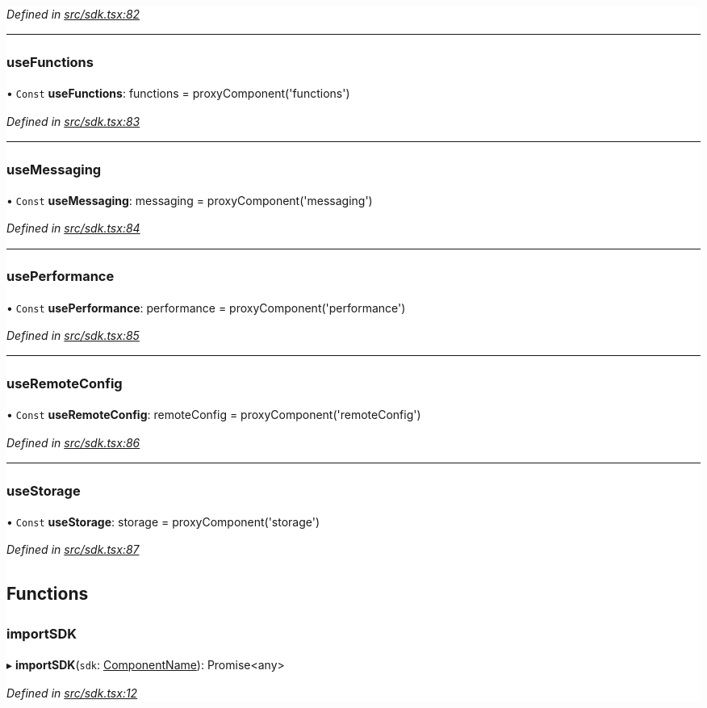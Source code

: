 *Defined in [src/sdk.tsx:82](https://github.com/FirebaseExtended/reactfire/blob/master/src/sdk.tsx#L82)*

___

### useFunctions

• `Const` **useFunctions**: functions = proxyComponent('functions')

*Defined in [src/sdk.tsx:83](https://github.com/FirebaseExtended/reactfire/blob/master/src/sdk.tsx#L83)*

___

### useMessaging

• `Const` **useMessaging**: messaging = proxyComponent('messaging')

*Defined in [src/sdk.tsx:84](https://github.com/FirebaseExtended/reactfire/blob/master/src/sdk.tsx#L84)*

___

### usePerformance

• `Const` **usePerformance**: performance = proxyComponent('performance')

*Defined in [src/sdk.tsx:85](https://github.com/FirebaseExtended/reactfire/blob/master/src/sdk.tsx#L85)*

___

### useRemoteConfig

• `Const` **useRemoteConfig**: remoteConfig = proxyComponent('remoteConfig')

*Defined in [src/sdk.tsx:86](https://github.com/FirebaseExtended/reactfire/blob/master/src/sdk.tsx#L86)*

___

### useStorage

• `Const` **useStorage**: storage = proxyComponent('storage')

*Defined in [src/sdk.tsx:87](https://github.com/FirebaseExtended/reactfire/blob/master/src/sdk.tsx#L87)*

## Functions

### importSDK

▸ **importSDK**(`sdk`: [ComponentName](_sdk_.md#componentname)): Promise\<any>

*Defined in [src/sdk.tsx:12](https://github.com/FirebaseExtended/reactfire/blob/master/src/sdk.tsx#L12)*
